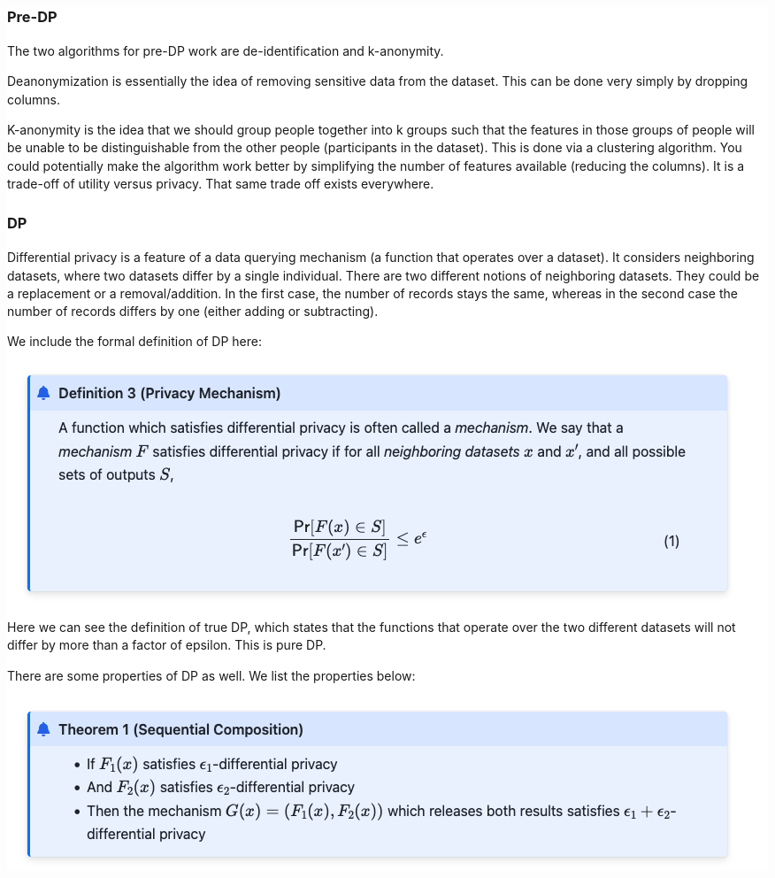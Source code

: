 ### Pre-DP

The two algorithms for pre-DP work are de-identification and k-anonymity.

Deanonymization is essentially the idea of removing sensitive data from the dataset. This can be done very simply by dropping columns.

K-anonymity is the idea that we should group people together into k groups such that the features in those groups of people will be unable to be distinguishable from the other people (participants in the dataset). This is done via a clustering algorithm. You could potentially make the algorithm work better by simplifying the number of features available (reducing the columns). It is a trade-off of utility versus privacy. That same trade off exists everywhere.

### DP

Differential privacy is a feature of a data querying mechanism (a function that operates over a dataset). It considers neighboring datasets, where two datasets differ by a single individual. There are two different notions of neighboring datasets. They could be a replacement or a removal/addition. In the first case, the number of records stays the same, whereas in the second case the number of records differs by one (either adding or subtracting).

We include the formal definition of DP here:

![image](images/DP.png)

Here we can see the definition of true DP, which states that the functions that operate over the two different datasets will not differ by more than a factor of epsilon. This is pure DP.

There are some properties of DP as well. We list the properties below:

![image](images/sequential.png)
